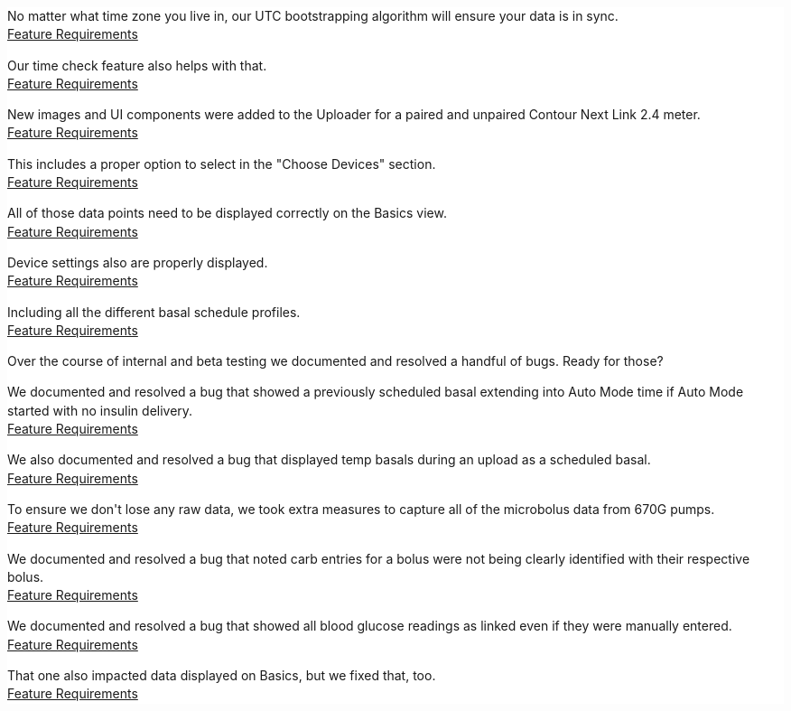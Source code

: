No matter what time zone you live in, our UTC bootstrapping algorithm will ensure your data is in sync.  
[Feature Requirements](https://trello.com/c/vwaKLzuT/17-test-medtronic-6-utc-bootstrapping)

Our time check feature also helps with that.  
[Feature Requirements](https://trello.com/c/0bEUjkmz/25-xs-new-card-6-series-time-check)

New images and UI components were added to the Uploader for a paired and unpaired Contour Next Link 2.4 meter.  
[Feature Requirements](https://trello.com/c/9LBpSPxH/4-new-images-for-6-series-ui)

This includes a proper option to select in the "Choose Devices" section.  
[Feature Requirements](https://trello.com/c/BF1URAvH/31-494-s-uploader-medtronic-6-driver-copy-for-choose-devices-screen)

All of those data points need to be displayed correctly on the Basics view.  
[Feature Requirements](https://trello.com/c/JgH7y7VY/26-6-series-basics-page)

Device settings also are properly displayed.  
[Feature Requirements](https://trello.com/c/JkZGdYaS/28-6-series-device-settings)

Including all the different basal schedule profiles.  
[Feature Requirements](https://trello.com/c/CwJHioPO/32-504-medtronic-6-1b-implement-basal-profiles-ux0-dev3-tst1)

Over the course of internal and beta testing we documented and resolved a handful of bugs. Ready for those?  

We documented and resolved a bug that showed a previously scheduled basal extending into Auto Mode time if Auto Mode started with no insulin delivery.  
[Feature Requirements](https://trello.com/c/sYxXIylr/3-if-auto-mode-starts-with-no-microbolus-delivery-data-is-incorrect)

We also documented and resolved a bug that displayed temp basals during an upload as a scheduled basal.  
[Feature Requirements](https://trello.com/c/fk1vqCBz/6-uploader-600-series-when-a-temp-basal-starts-before-an-upload-data-is-uploaded-incorrectly)

To ensure we don't lose any raw data, we took extra measures to capture all of the microbolus data from 670G pumps.  
[Feature Requirements](https://trello.com/c/WZbBxkXA/7-670g-add-raw-microbolus-data-to-payload-field-of-basal-data-type)

We documented and resolved a bug that noted carb entries for a bolus were not being clearly identified with their respective bolus.  
[Feature Requirements](https://trello.com/c/hZSvQjMZ/10-daily-view-carb-circle-misaligned-with-related-bolus-bar)

We documented and resolved a bug that showed all blood glucose readings as linked even if they were manually entered.  
[Feature Requirements](https://trello.com/c/PTvtwFk1/12-on-the-630g-all-bg-readings-show-up-as-linked-even-when-manually-entered)

That one also impacted data displayed on Basics, but we fixed that, too.  
[Feature Requirements](https://trello.com/c/jnkv0yVy/24-multiple-bg-readings-showing-in-the-basics-view-for-each-actual-bg-reading)

